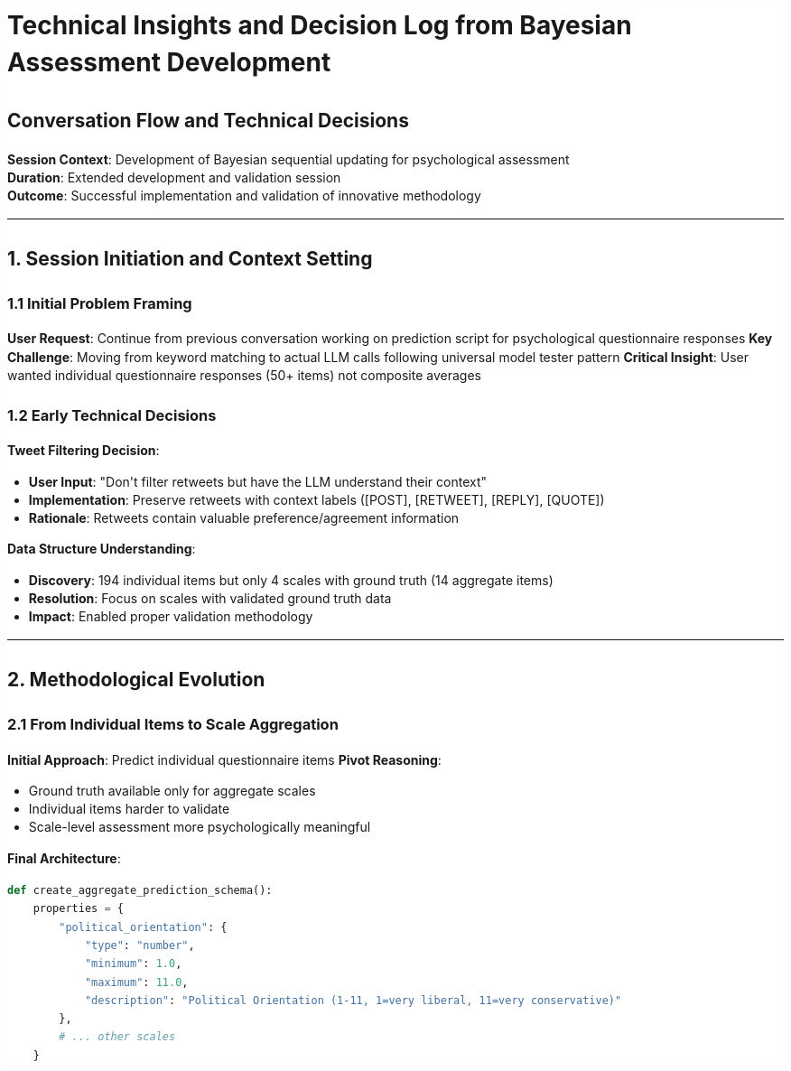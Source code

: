 # Technical Insights and Decision Log from Bayesian Assessment Development

## Conversation Flow and Technical Decisions

**Session Context**: Development of Bayesian sequential updating for psychological assessment  
**Duration**: Extended development and validation session  
**Outcome**: Successful implementation and validation of innovative methodology  

---

## 1. Session Initiation and Context Setting

### 1.1 Initial Problem Framing
**User Request**: Continue from previous conversation working on prediction script for psychological questionnaire responses
**Key Challenge**: Moving from keyword matching to actual LLM calls following universal model tester pattern
**Critical Insight**: User wanted individual questionnaire responses (50+ items) not composite averages

### 1.2 Early Technical Decisions
**Tweet Filtering Decision**: 
- **User Input**: "Don't filter retweets but have the LLM understand their context"
- **Implementation**: Preserve retweets with context labels ([POST], [RETWEET], [REPLY], [QUOTE])
- **Rationale**: Retweets contain valuable preference/agreement information

**Data Structure Understanding**:
- **Discovery**: 194 individual items but only 4 scales with ground truth (14 aggregate items)
- **Resolution**: Focus on scales with validated ground truth data
- **Impact**: Enabled proper validation methodology

---

## 2. Methodological Evolution

### 2.1 From Individual Items to Scale Aggregation
**Initial Approach**: Predict individual questionnaire items
**Pivot Reasoning**: 
- Ground truth available only for aggregate scales
- Individual items harder to validate
- Scale-level assessment more psychologically meaningful

**Final Architecture**:
```python
def create_aggregate_prediction_schema():
    properties = {
        "political_orientation": {
            "type": "number",
            "minimum": 1.0,
            "maximum": 11.0,
            "description": "Political Orientation (1-11, 1=very liberal, 11=very conservative)"
        },
        # ... other scales
    }
```
